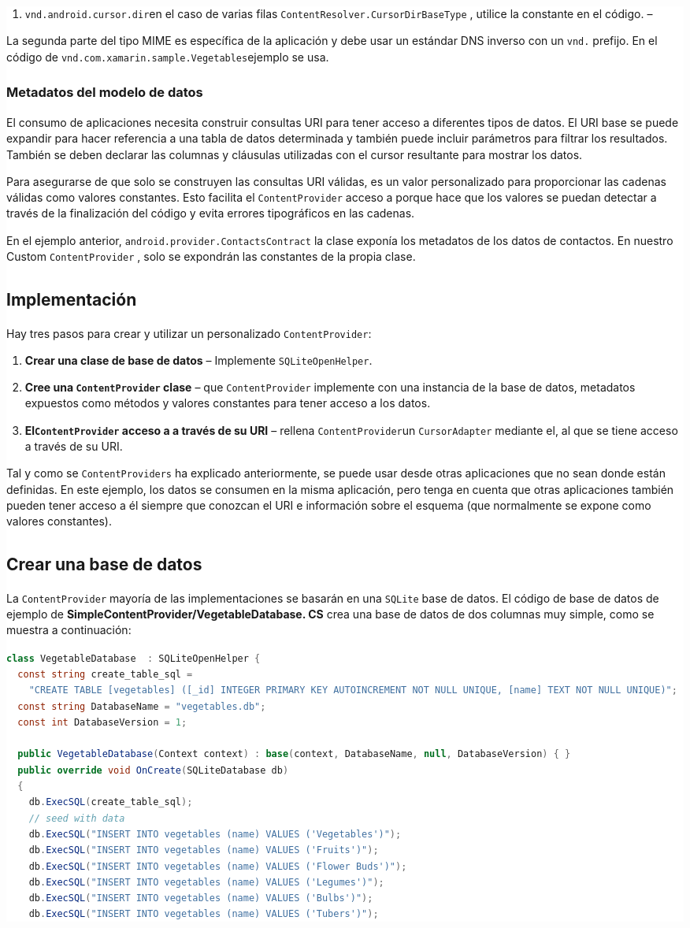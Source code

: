 1. `vnd.android.cursor.dir`en el caso de varias filas `ContentResolver.CursorDirBaseType` , utilice la constante en el código. &ndash;

La segunda parte del tipo MIME es específica de la aplicación y debe usar un estándar DNS inverso con un `vnd.` prefijo. En el código de `vnd.com.xamarin.sample.Vegetables`ejemplo se usa.

### <a name="data-model-metadata"></a>Metadatos del modelo de datos

El consumo de aplicaciones necesita construir consultas URI para tener acceso a diferentes tipos de datos. El URI base se puede expandir para hacer referencia a una tabla de datos determinada y también puede incluir parámetros para filtrar los resultados. También se deben declarar las columnas y cláusulas utilizadas con el cursor resultante para mostrar los datos.

Para asegurarse de que solo se construyen las consultas URI válidas, es un valor personalizado para proporcionar las cadenas válidas como valores constantes. Esto facilita el `ContentProvider` acceso a porque hace que los valores se puedan detectar a través de la finalización del código y evita errores tipográficos en las cadenas.

En el ejemplo anterior, `android.provider.ContactsContract` la clase exponía los metadatos de los datos de contactos. En nuestro Custom `ContentProvider` , solo se expondrán las constantes de la propia clase.

## <a name="implementation"></a>Implementación

Hay tres pasos para crear y utilizar un personalizado `ContentProvider`:

1. **Crear una clase de base de datos** &ndash; Implemente `SQLiteOpenHelper`.

2. **Cree una `ContentProvider` clase** &ndash; que `ContentProvider` implemente con una instancia de la base de datos, metadatos expuestos como métodos y valores constantes para tener acceso a los datos.

3. **El`ContentProvider` acceso a a través de su URI** &ndash; rellena `ContentProvider`un `CursorAdapter` mediante el, al que se tiene acceso a través de su URI.

Tal y como se `ContentProviders` ha explicado anteriormente, se puede usar desde otras aplicaciones que no sean donde están definidas. En este ejemplo, los datos se consumen en la misma aplicación, pero tenga en cuenta que otras aplicaciones también pueden tener acceso a él siempre que conozcan el URI e información sobre el esquema (que normalmente se expone como valores constantes).

## <a name="create-a-database"></a>Crear una base de datos

La `ContentProvider` mayoría de las implementaciones se basarán en una `SQLite` base de datos. El código de base de datos de ejemplo de **SimpleContentProvider/VegetableDatabase. CS** crea una base de datos de dos columnas muy simple, como se muestra a continuación:

```csharp
class VegetableDatabase  : SQLiteOpenHelper {
  const string create_table_sql =
    "CREATE TABLE [vegetables] ([_id] INTEGER PRIMARY KEY AUTOINCREMENT NOT NULL UNIQUE, [name] TEXT NOT NULL UNIQUE)";
  const string DatabaseName = "vegetables.db";
  const int DatabaseVersion = 1;

  public VegetableDatabase(Context context) : base(context, DatabaseName, null, DatabaseVersion) { }
  public override void OnCreate(SQLiteDatabase db)
  {
    db.ExecSQL(create_table_sql);
    // seed with data
    db.ExecSQL("INSERT INTO vegetables (name) VALUES ('Vegetables')");
    db.ExecSQL("INSERT INTO vegetables (name) VALUES ('Fruits')");
    db.ExecSQL("INSERT INTO vegetables (name) VALUES ('Flower Buds')");
    db.ExecSQL("INSERT INTO vegetables (name) VALUES ('Legumes')");
    db.ExecSQL("INSERT INTO vegetables (name) VALUES ('Bulbs')");
    db.ExecSQL("INSERT INTO vegetables (name) VALUES ('Tubers')");
```